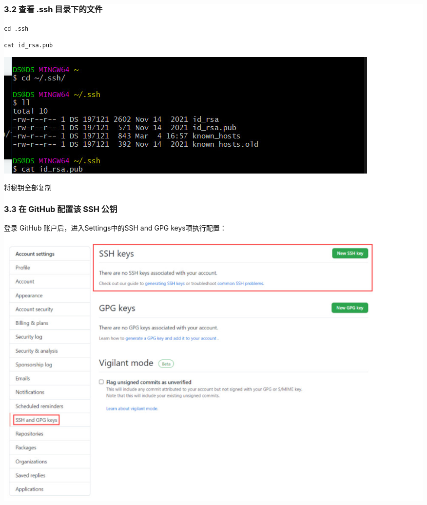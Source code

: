 ### 3.2   查看 .ssh 目录下的文件

 `cd .ssh`

`cat id_rsa.pub`

![image-20220827232355616](./images/4a3cfe46bde89a158e7cbb3e69a94ad524d649f9.png)

将秘钥全部复制

### 3.3  在 GitHub 配置该 SSH 公钥

登录 GitHub 账户后，进入Settings中的SSH and GPG keys项执行配置：

![image-20220827232156887](./images/a0d69e52601014165960be29aa4f0337c65e19ed.png)
